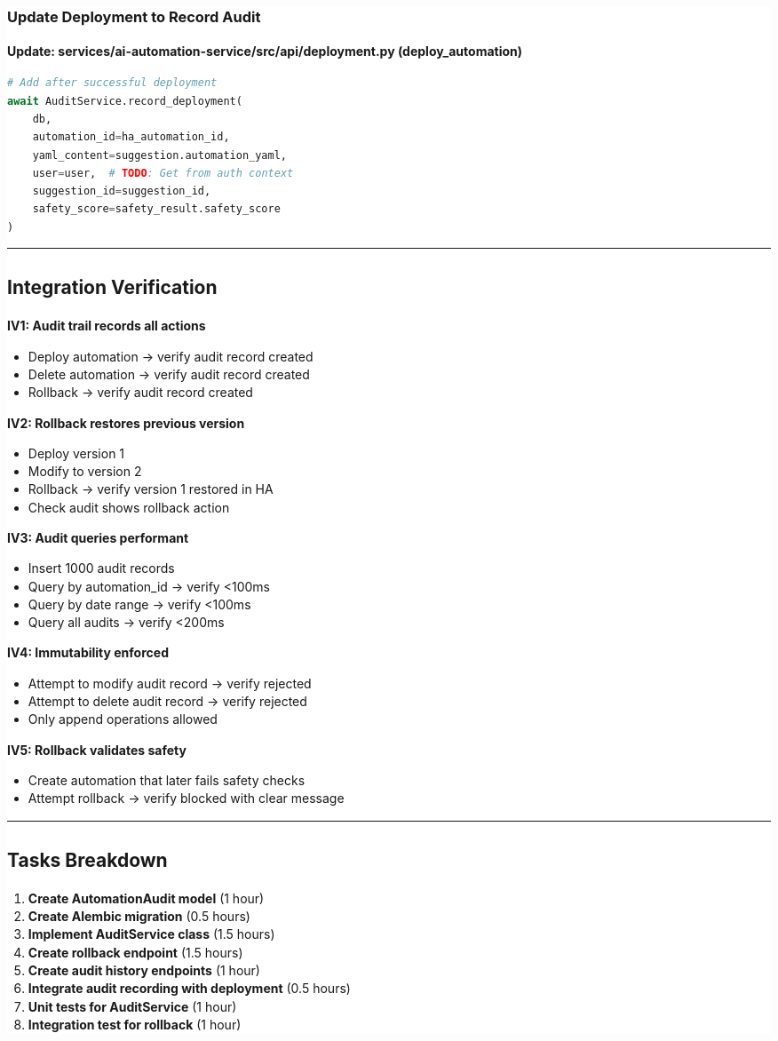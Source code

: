 ### Update Deployment to Record Audit

**Update: services/ai-automation-service/src/api/deployment.py (deploy_automation)**

```python
# Add after successful deployment
await AuditService.record_deployment(
    db,
    automation_id=ha_automation_id,
    yaml_content=suggestion.automation_yaml,
    user=user,  # TODO: Get from auth context
    suggestion_id=suggestion_id,
    safety_score=safety_result.safety_score
)
```

---

## Integration Verification

**IV1: Audit trail records all actions**
- Deploy automation → verify audit record created
- Delete automation → verify audit record created
- Rollback → verify audit record created

**IV2: Rollback restores previous version**
- Deploy version 1
- Modify to version 2
- Rollback → verify version 1 restored in HA
- Check audit shows rollback action

**IV3: Audit queries performant**
- Insert 1000 audit records
- Query by automation_id → verify <100ms
- Query by date range → verify <100ms
- Query all audits → verify <200ms

**IV4: Immutability enforced**
- Attempt to modify audit record → verify rejected
- Attempt to delete audit record → verify rejected
- Only append operations allowed

**IV5: Rollback validates safety**
- Create automation that later fails safety checks
- Attempt rollback → verify blocked with clear message

---

## Tasks Breakdown

1. **Create AutomationAudit model** (1 hour)
2. **Create Alembic migration** (0.5 hours)
3. **Implement AuditService class** (1.5 hours)
4. **Create rollback endpoint** (1.5 hours)
5. **Create audit history endpoints** (1 hour)
6. **Integrate audit recording with deployment** (0.5 hours)
7. **Unit tests for AuditService** (1 hour)
8. **Integration test for rollback** (1 hour)
